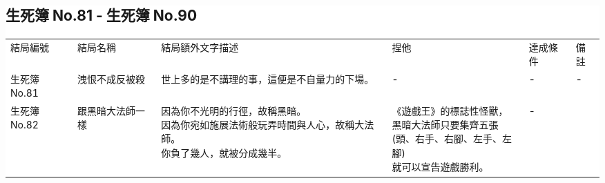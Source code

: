 ## 生死簿 No.81 - 生死簿 No.90
<table>
    <tr>
        <td>
            結局編號
        </td>
        <td>
            結局名稱
        </td>
        <td>
            結局額外文字描述
        </td>
        <td>
            捏他
        </td>
        <td>
            達成條件
        </td>
        <td>
            備註
        </td>
    </tr>
    <tr>
        <td id="生死簿-No.81">
            <BadendIcon :no="81">生死簿 No.81</BadendIcon>
        </td>
        <td>
            洩恨不成反被殺
        </td>
        <td>
            世上多的是不講理的事，這便是不自量力的下場。
        </td>
        <td>
            -
        </td>
        <td>
            -
        </td>
        <td>
            -
        </td>
    </tr>
    <tr>
        <td id="生死簿-No.82">
            <BadendIcon :no="82">生死簿 No.82</BadendIcon>
        </td>
        <td>
            跟黑暗大法師一樣
        </td>
        <td>
            因為你不光明的行徑，故稱黑暗。<br>
            因為你宛如施展法術般玩弄時間與人心，故稱大法師。<br>
            你負了幾人，就被分成幾半。
        </td>
        <td>
            《遊戲王》的標誌性怪獸，<br>
            黑暗大法師只要集齊五張<br>
            (頭、右手、右腳、左手、左腳)<br>
            就可以宣告遊戲勝利。
        </td>
        <td>
            -